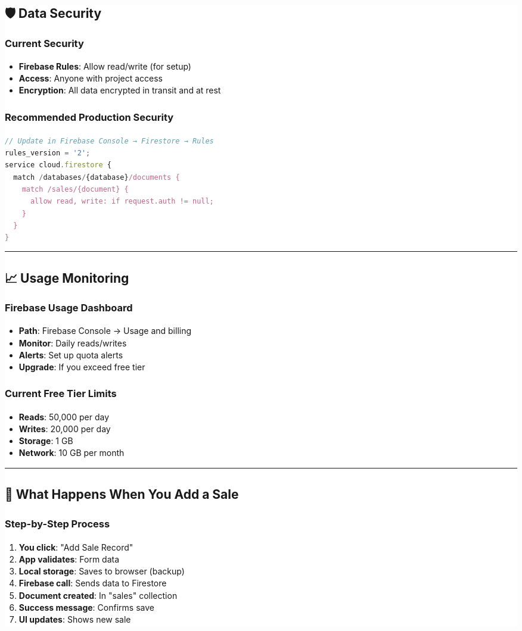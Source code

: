 ## 🛡️ Data Security

### **Current Security**
- **Firebase Rules**: Allow read/write (for setup)
- **Access**: Anyone with project access
- **Encryption**: All data encrypted in transit and at rest

### **Recommended Production Security**
```javascript
// Update in Firebase Console → Firestore → Rules
rules_version = '2';
service cloud.firestore {
  match /databases/{database}/documents {
    match /sales/{document} {
      allow read, write: if request.auth != null;
    }
  }
}
```

---

## 📈 Usage Monitoring

### **Firebase Usage Dashboard**
- **Path**: Firebase Console → Usage and billing
- **Monitor**: Daily reads/writes
- **Alerts**: Set up quota alerts
- **Upgrade**: If you exceed free tier

### **Current Free Tier Limits**
- **Reads**: 50,000 per day
- **Writes**: 20,000 per day
- **Storage**: 1 GB
- **Network**: 10 GB per month

---

## 🚀 What Happens When You Add a Sale

### **Step-by-Step Process**
1. **You click**: "Add Sale Record"
2. **App validates**: Form data
3. **Local storage**: Saves to browser (backup)
4. **Firebase call**: Sends data to Firestore
5. **Document created**: In "sales" collection
6. **Success message**: Confirms save
7. **UI updates**: Shows new sale
